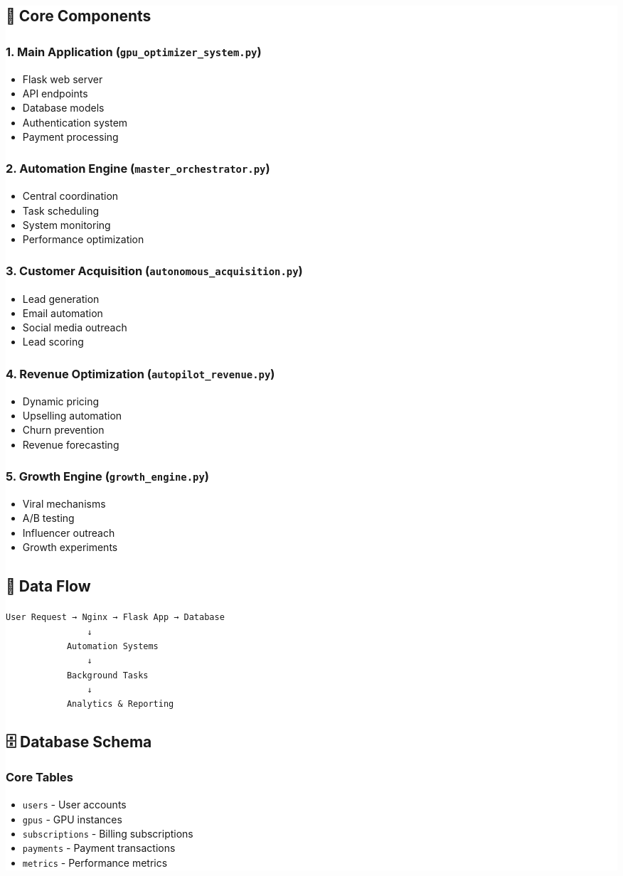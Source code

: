## 🎯 Core Components

### 1. **Main Application** (`gpu_optimizer_system.py`)
- Flask web server
- API endpoints
- Database models
- Authentication system
- Payment processing

### 2. **Automation Engine** (`master_orchestrator.py`)
- Central coordination
- Task scheduling
- System monitoring
- Performance optimization

### 3. **Customer Acquisition** (`autonomous_acquisition.py`)
- Lead generation
- Email automation
- Social media outreach
- Lead scoring

### 4. **Revenue Optimization** (`autopilot_revenue.py`)
- Dynamic pricing
- Upselling automation
- Churn prevention
- Revenue forecasting

### 5. **Growth Engine** (`growth_engine.py`)
- Viral mechanisms
- A/B testing
- Influencer outreach
- Growth experiments

## 🔄 Data Flow

```
User Request → Nginx → Flask App → Database
                ↓
            Automation Systems
                ↓
            Background Tasks
                ↓
            Analytics & Reporting
```

## 🗄️ Database Schema

### Core Tables
- `users` - User accounts
- `gpus` - GPU instances
- `subscriptions` - Billing subscriptions
- `payments` - Payment transactions
- `metrics` - Performance metrics
